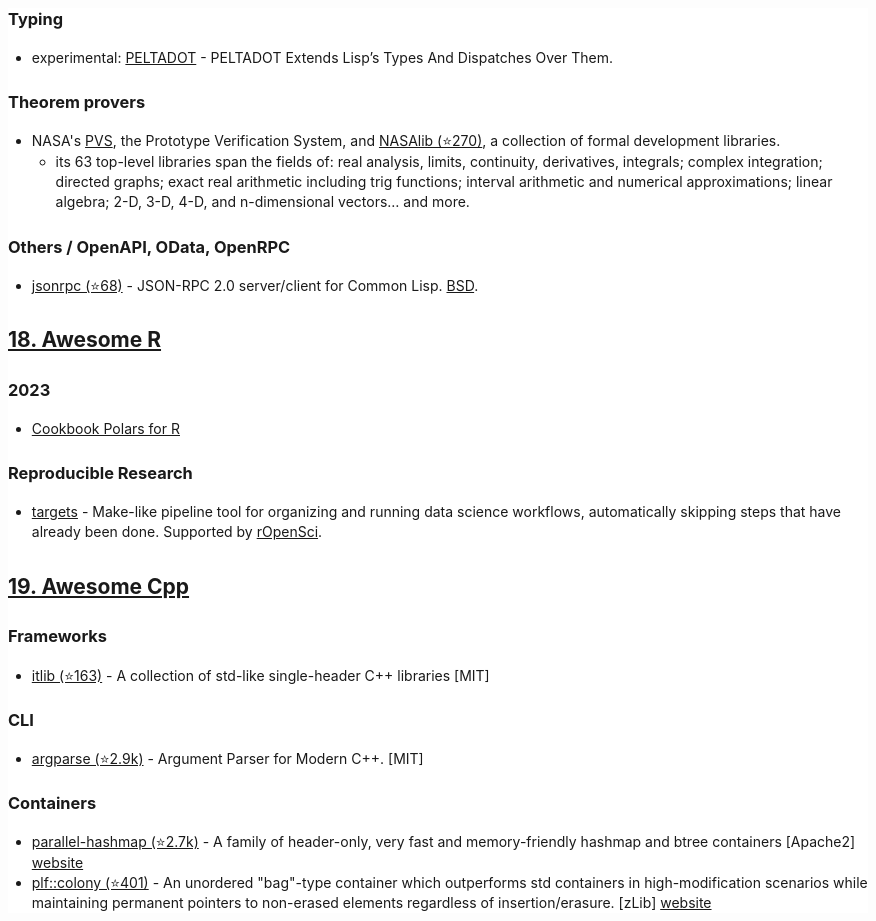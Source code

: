### Typing

*   experimental: [PELTADOT](https://gitlab.com/digikar/peltadot/) - PELTADOT Extends Lisp’s Types And Dispatches Over Them.

### Theorem provers

*   NASA's [PVS](https://pvs.csl.sri.com/), the Prototype Verification System, and [NASAlib (⭐270)](https://github.com/nasa/pvslib), a collection of formal development libraries.
    *   its 63 top-level libraries span the fields of: real analysis, limits, continuity, derivatives, integrals; complex integration; directed graphs; exact real arithmetic including trig functions; interval arithmetic and numerical approximations; linear algebra; 2-D, 3-D, 4-D, and n-dimensional vectors… and more.

### Others / OpenAPI, OData, OpenRPC

*   [jsonrpc (⭐68)](https://github.com/cxxxr/jsonrpc) -  JSON-RPC 2.0 server/client for Common Lisp. [BSD](https://directory.fsf.org/wiki/License:BSD_3Clause).

## [18. Awesome R](/content/qinwf/awesome-R/README.md)

### 2023

*   [Cookbook Polars for R](https://ddotta.github.io/cookbook-rpolars/)

### Reproducible Research

*   [targets](https://docs.ropensci.org/targets/) - Make-like pipeline tool for organizing and running data science workflows, automatically skipping steps that have already been done. Supported by [rOpenSci](https://ropensci.org/).

## [19. Awesome Cpp](/content/fffaraz/awesome-cpp/README.md)

### Frameworks

*   [itlib (⭐163)](https://github.com/iboB/itlib) - A collection of std-like single-header C++ libraries  \[MIT]

### CLI

*   [argparse (⭐2.9k)](https://github.com/p-ranav/argparse) - Argument Parser for Modern C++. \[MIT]

### Containers

*   [parallel-hashmap (⭐2.7k)](https://github.com/greg7mdp/parallel-hashmap) - A family of header-only, very fast and memory-friendly hashmap and btree containers \[Apache2] [website](https://greg7mdp.github.io/parallel-hashmap/)
*   [plf::colony (⭐401)](https://github.com/mattreecebentley/plf_colony) - An unordered "bag"-type container which outperforms std containers in high-modification scenarios while maintaining permanent pointers to non-erased elements regardless of insertion/erasure. \[zLib] [website](http://www.plflib.org/colony.htm)
